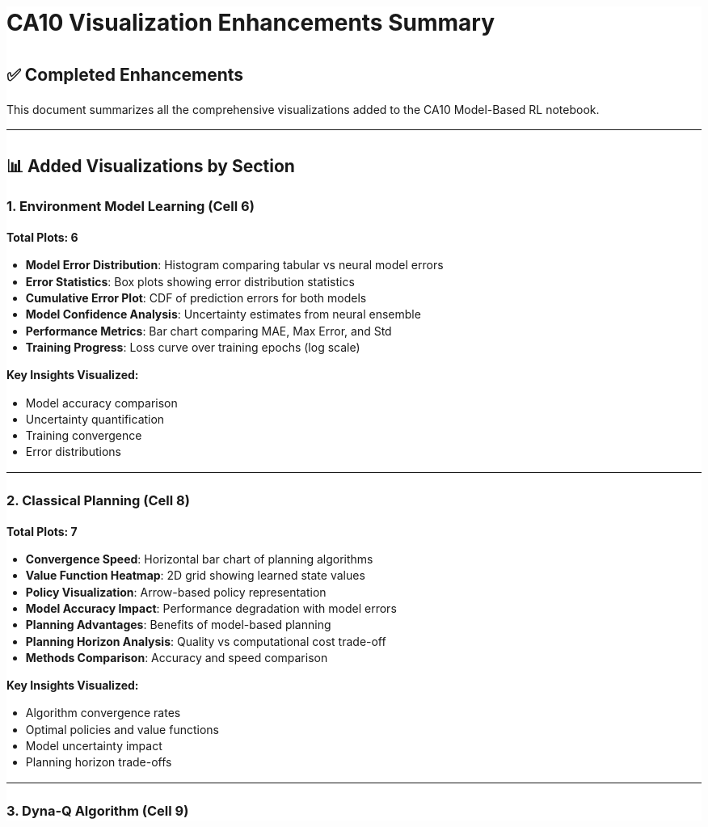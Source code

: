 # CA10 Visualization Enhancements Summary

## ✅ Completed Enhancements

This document summarizes all the comprehensive visualizations added to the CA10 Model-Based RL notebook.

---

## 📊 Added Visualizations by Section

### 1. **Environment Model Learning (Cell 6)**

**Total Plots: 6**

- **Model Error Distribution**: Histogram comparing tabular vs neural model errors
- **Error Statistics**: Box plots showing error distribution statistics
- **Cumulative Error Plot**: CDF of prediction errors for both models
- **Model Confidence Analysis**: Uncertainty estimates from neural ensemble
- **Performance Metrics**: Bar chart comparing MAE, Max Error, and Std
- **Training Progress**: Loss curve over training epochs (log scale)

**Key Insights Visualized:**

- Model accuracy comparison
- Uncertainty quantification
- Training convergence
- Error distributions

---

### 2. **Classical Planning (Cell 8)**

**Total Plots: 7**

- **Convergence Speed**: Horizontal bar chart of planning algorithms
- **Value Function Heatmap**: 2D grid showing learned state values
- **Policy Visualization**: Arrow-based policy representation
- **Model Accuracy Impact**: Performance degradation with model errors
- **Planning Advantages**: Benefits of model-based planning
- **Planning Horizon Analysis**: Quality vs computational cost trade-off
- **Methods Comparison**: Accuracy and speed comparison

**Key Insights Visualized:**

- Algorithm convergence rates
- Optimal policies and value functions
- Model uncertainty impact
- Planning horizon trade-offs

---

### 3. **Dyna-Q Algorithm (Cell 9)**
